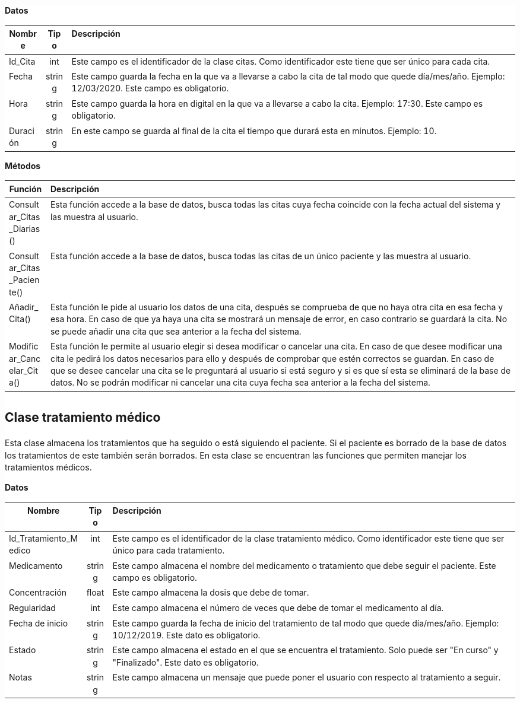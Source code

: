 **Datos**

Nombre | Tipo | Descripción
-- | :--: | :--
Id_Cita | int | Este campo es el identificador de la clase citas. Como identificador este tiene que ser único para cada cita.
Fecha | string | Este campo guarda la fecha en la que va a llevarse a cabo la cita de tal modo que quede día/mes/año. Ejemplo: 12/03/2020. Este campo es obligatorio.
Hora | string | Este campo guarda la hora en digital en la que va a llevarse a cabo la cita. Ejemplo: 17:30. Este campo es obligatorio.
Duración | string | En este campo se guarda al final de la cita el tiempo que durará esta en minutos. Ejemplo: 10.

**Métodos**

Función | Descripción
-- | :--
Consultar_Citas_Diarias() | Esta función accede a la base de datos, busca todas las citas cuya fecha coincide con la fecha actual del sistema y las muestra al usuario.
Consultar_Citas_Paciente() | Esta función accede a la base de datos, busca todas las citas de un único paciente y las muestra al usuario.
Añadir_Cita() | Esta función le pide al usuario los datos de una cita, después se comprueba de que no haya otra cita en esa fecha y esa hora. En caso de que ya haya una cita se mostrará un mensaje de error, en caso contrario se guardará la cita. No se puede añadir una cita que sea anterior a la fecha del sistema.
Modificar_Cancelar_Cita() | Esta función le permite al usuario elegir si desea modificar o cancelar una cita. En caso de que desee modificar una cita le pedirá los datos necesarios para ello y después de comprobar que estén correctos se guardan. En caso de que se desee cancelar una cita se le preguntará al usuario si está seguro y si es que sí esta se eliminará de la base de datos. No se podrán modificar ni cancelar una cita cuya fecha sea anterior a la fecha del sistema.

## **Clase tratamiento médico**
Esta clase almacena los tratamientos que ha seguido o está siguiendo el paciente. Si el paciente es borrado de la base de datos los tratamientos de este también serán borrados. En esta clase se encuentran las funciones que permiten manejar los tratamientos médicos.

**Datos**

Nombre | Tipo | Descripción
-- | :--: | :--
Id_Tratamiento_Medico | int | Este campo es el identificador de la clase tratamiento médico. Como identificador este tiene que ser único para cada tratamiento.
Medicamento | string | Este campo almacena el nombre del medicamento o tratamiento que debe seguir el paciente. Este campo es obligatorio.
Concentración | float | Este campo almacena la dosis que debe de tomar.
Regularidad | int | Este campo almacena el número de veces que debe de tomar el medicamento al día.
Fecha de inicio | string | Este campo guarda la fecha de inicio del tratamiento de tal modo que quede día/mes/año. Ejemplo: 10/12/2019. Este dato es obligatorio.
Estado | string | Este campo almacena el estado en el que se encuentra el tratamiento. Solo puede ser "En curso" y "Finalizado". Este dato es obligatorio.
Notas | string | Este campo almacena un mensaje que puede poner el usuario con respecto al tratamiento a seguir.
